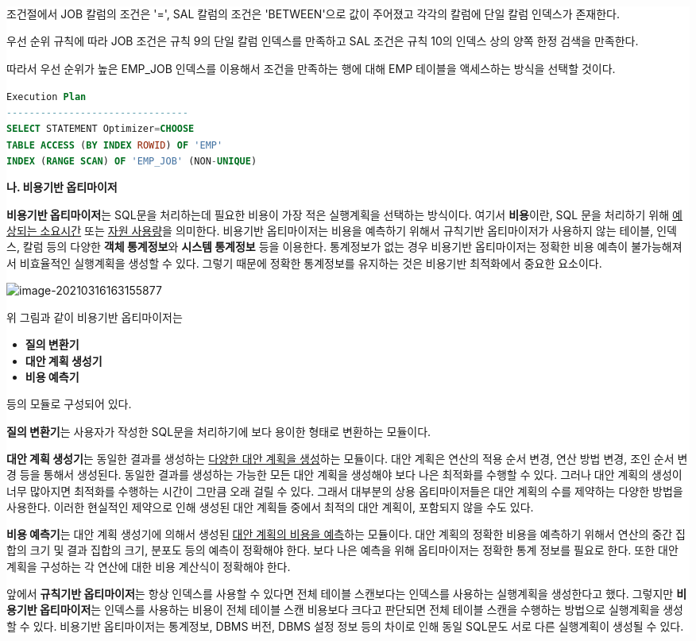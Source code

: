 

조건절에서 JOB 칼럼의 조건은 '=', SAL 칼럼의 조건은 'BETWEEN'으로 값이 주어졌고 각각의 칼럼에 단일 칼럼 인덱스가 존재한다. 

우선 순위 규칙에 따라 JOB 조건은 규칙 9의 단일 칼럼 인덱스를 만족하고 SAL 조건은 규칙 10의 인덱스 상의 양쪽 한정 검색을 만족한다.

따라서 우선 순위가 높은 EMP_JOB 인덱스를 이용해서 조건을 만족하는 행에 대해 EMP 테이블을 액세스하는 방식을 선택할 것이다.



```sql
Execution Plan
--------------------------------
SELECT STATEMENT Optimizer=CHOOSE
TABLE ACCESS (BY INDEX ROWID) OF 'EMP'
INDEX (RANGE SCAN) OF 'EMP_JOB' (NON-UNIQUE)
```





**나. 비용기반 옵티마이저**

**비용기반 옵티마이저**는 SQL문을 처리하는데 필요한 비용이 가장 적은 실행계획을 선택하는 방식이다. 여기서 **비용**이란, SQL 문을 처리하기 위해 <u>예상되는 소요시간</u> 또는 <u>자원 사용량</u>을 의미한다. 비용기반 옵티마이저는 비용을 예측하기 위해서 규칙기반 옵티마이저가 사용하지 않는 테이블, 인덱스, 칼럼 등의 다양한 **객체 통계정보**와 **시스템 통계정보** 등을 이용한다. 통계정보가 없는 경우 비용기반 옵티마이저는 정확한 비용 예측이 불가능해져서 비효율적인 실행계획을 생성할 수 있다. 그렇기 때문에 정확한 통계정보를 유지하는 것은 비용기반 최적화에서 중요한 요소이다.



![image-20210316163155877](C:\Users\user\AppData\Roaming\Typora\typora-user-images\image-20210316163155877.png)



위 그림과 같이 비용기반 옵티마이저는 

- **질의 변환기**
- **대안 계획 생성기**
- **비용 예측기**

등의 모듈로 구성되어 있다.



**질의 변환기**는 사용자가 작성한 SQL문을 처리하기에 보다 용이한 형태로 변환하는 모듈이다.

**대안 계획 생성기**는 동일한 결과를 생성하는 <u>다양한 대안 계획을 생성</u>하는 모듈이다. 대안 계획은 연산의 적용 순서 변경, 연산 방법 변경, 조인 순서 변경 등을 통해서 생성된다. 동일한 결과를 생성하는 가능한 모든 대안 계획을 생성해야 보다 나은 최적화를 수행할 수 있다. 그러나 대안 계획의 생성이 너무 많아지면 최적화를 수행하는 시간이 그만큼 오래 걸릴 수 있다. 그래서 대부분의 상용 옵티마이저들은 대안 계획의 수를 제약하는 다양한 방법을 사용한다. 이러한 현실적인 제약으로 인해 생성된 대안 계획들 중에서 최적의 대안 계획이, 포함되지 않을 수도 있다.

**비용 예측기**는 대안 계획 생성기에 의해서 생성된 <u>대안 계획의 비용을 예측</u>하는 모듈이다. 대안 계획의 정확한 비용을 예측하기 위해서 연산의 중간 집합의 크기 및 결과 집합의 크기, 분포도 등의 예측이 정확해야 한다. 보다 나은 예측을 위해 옵티마이저는 정확한 통계 정보를 필요로 한다. 또한 대안 계획을 구성하는 각 연산에 대한 비용 계산식이 정확해야 한다.



앞에서 **규칙기반 옵티마이저**는 항상 인덱스를 사용할 수 있다면 전체 테이블 스캔보다는 인덱스를 사용하는 실행계획을 생성한다고 했다. 그렇지만 **비용기반 옵티마이저**는 인덱스를 사용하는 비용이 전체 테이블 스캔 비용보다 크다고 판단되면 전체 테이블 스캔을 수행하는 방법으로 실행계획을 생성할 수 있다. 비용기반 옵티마이저는 통계정보, DBMS 버전, DBMS 설정 정보 등의 차이로 인해 동일 SQL문도 서로 다른 실행계획이 생성될 수 있다.




